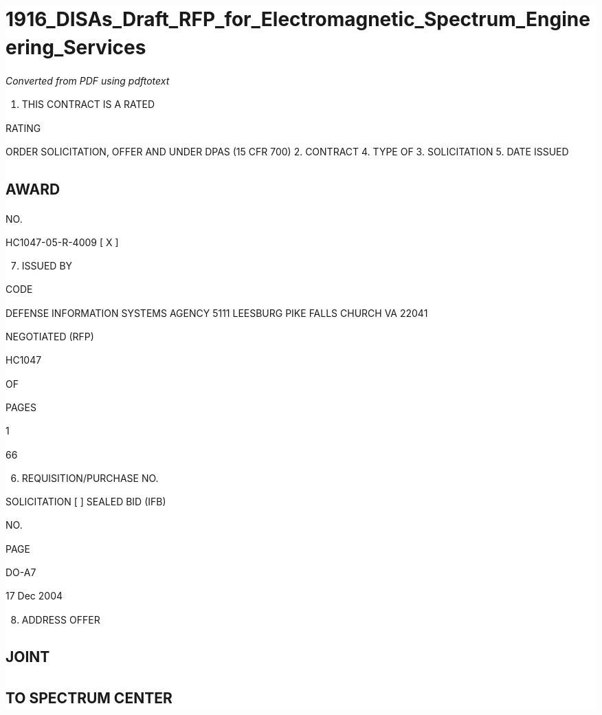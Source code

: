 # 1916_DISAs_Draft_RFP_for_Electromagnetic_Spectrum_Engineering_Services

_Converted from PDF using pdftotext_

1. THIS CONTRACT IS A RATED

RATING

ORDER
SOLICITATION, OFFER AND
UNDER DPAS (15 CFR 700)
2. CONTRACT
4. TYPE OF
3. SOLICITATION
5. DATE ISSUED
## AWARD
NO.

HC1047-05-R-4009 [ X ]

7. ISSUED BY

CODE

DEFENSE INFORMATION SYSTEMS AGENCY
5111 LEESBURG PIKE
FALLS CHURCH VA 22041

NEGOTIATED (RFP)

HC1047

OF

PAGES

1

66

6. REQUISITION/PURCHASE
NO.

SOLICITATION
[ ] SEALED BID (IFB)

NO.

PAGE

DO-A7

17 Dec 2004

8. ADDRESS OFFER
## JOINT
## TO SPECTRUM CENTER
